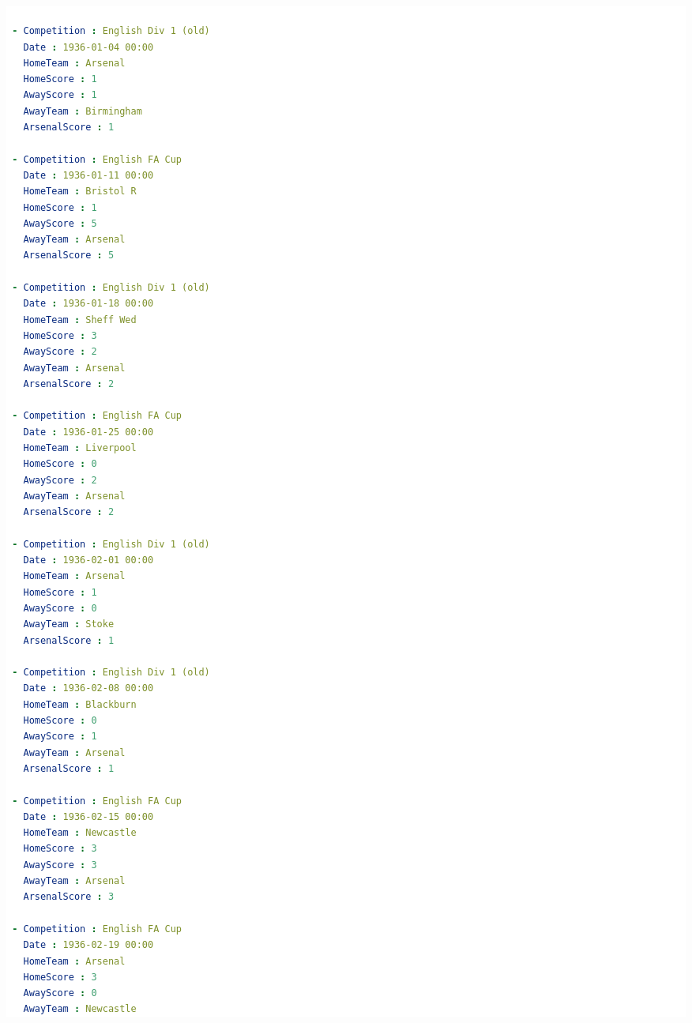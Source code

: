 ```yaml

 - Competition : English Div 1 (old)
   Date : 1936-01-04 00:00
   HomeTeam : Arsenal
   HomeScore : 1
   AwayScore : 1
   AwayTeam : Birmingham
   ArsenalScore : 1

 - Competition : English FA Cup
   Date : 1936-01-11 00:00
   HomeTeam : Bristol R
   HomeScore : 1
   AwayScore : 5
   AwayTeam : Arsenal
   ArsenalScore : 5

 - Competition : English Div 1 (old)
   Date : 1936-01-18 00:00
   HomeTeam : Sheff Wed
   HomeScore : 3
   AwayScore : 2
   AwayTeam : Arsenal
   ArsenalScore : 2

 - Competition : English FA Cup
   Date : 1936-01-25 00:00
   HomeTeam : Liverpool
   HomeScore : 0
   AwayScore : 2
   AwayTeam : Arsenal
   ArsenalScore : 2

 - Competition : English Div 1 (old)
   Date : 1936-02-01 00:00
   HomeTeam : Arsenal
   HomeScore : 1
   AwayScore : 0
   AwayTeam : Stoke
   ArsenalScore : 1

 - Competition : English Div 1 (old)
   Date : 1936-02-08 00:00
   HomeTeam : Blackburn
   HomeScore : 0
   AwayScore : 1
   AwayTeam : Arsenal
   ArsenalScore : 1

 - Competition : English FA Cup
   Date : 1936-02-15 00:00
   HomeTeam : Newcastle
   HomeScore : 3
   AwayScore : 3
   AwayTeam : Arsenal
   ArsenalScore : 3

 - Competition : English FA Cup
   Date : 1936-02-19 00:00
   HomeTeam : Arsenal
   HomeScore : 3
   AwayScore : 0
   AwayTeam : Newcastle
```